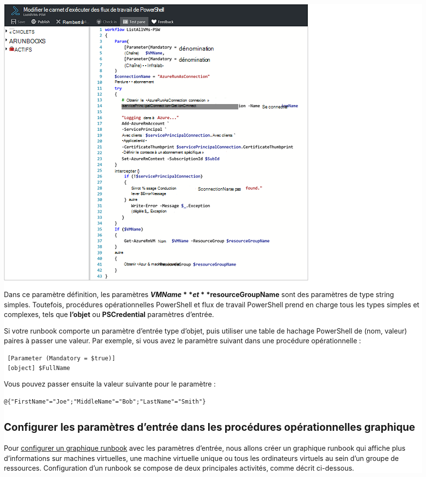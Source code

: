 ![Flux de travail automatisation PowerShell](media/automation-runbook-input-parameters/automation-01-powershellworkflow.png)

Dans ce paramètre définition, les paramètres **$VMName** et **$resourceGroupName** sont des paramètres de type string simples. Toutefois, procédures opérationnelles PowerShell et flux de travail PowerShell prend en charge tous les types simples et complexes, tels que **l’objet** ou **PSCredential** paramètres d’entrée.

Si votre runbook comporte un paramètre d’entrée type d’objet, puis utiliser une table de hachage PowerShell de (nom, valeur) paires à passer une valeur. Par exemple, si vous avez le paramètre suivant dans une procédure opérationnelle :

     [Parameter (Mandatory = $true)]
     [object] $FullName

Vous pouvez passer ensuite la valeur suivante pour le paramètre :

    @{"FirstName"="Joe";"MiddleName"="Bob";"LastName"="Smith"}


## <a name="configure-input-parameters-in-graphical-runbooks"></a>Configurer les paramètres d’entrée dans les procédures opérationnelles graphique

Pour [configurer un graphique runbook](automation-first-runbook-graphical.md) avec les paramètres d’entrée, nous allons créer un graphique runbook qui affiche plus d’informations sur machines virtuelles, une machine virtuelle unique ou tous les ordinateurs virtuels au sein d’un groupe de ressources. Configuration d’un runbook se compose de deux principales activités, comme décrit ci-dessous.
